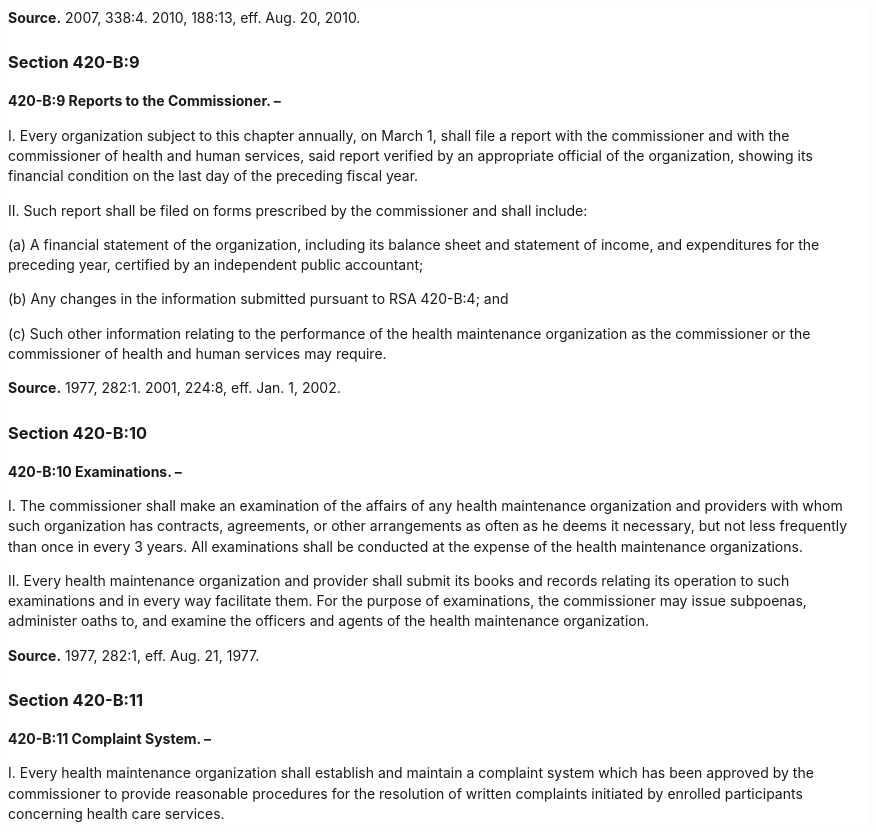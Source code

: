 **Source.** 2007, 338:4. 2010, 188:13, eff. Aug. 20, 2010.

### Section 420-B:9

 **420-B:9 Reports to the Commissioner. –**
                                             
 I. Every organization subject to this chapter annually, on March 1,
shall file a report with the commissioner and with the commissioner of
health and human services, said report verified by an appropriate
official of the organization, showing its financial condition on the
last day of the preceding fiscal year.
                                             
 II. Such report shall be filed on forms prescribed by the
commissioner and shall include:
                                             
 (a) A financial statement of the organization, including its
balance sheet and statement of income, and expenditures for the
preceding year, certified by an independent public accountant;
                                             
 (b) Any changes in the information submitted pursuant to RSA
420-B:4; and
                                             
 (c) Such other information relating to the performance of the
health maintenance organization as the commissioner or the commissioner
of health and human services may require.

**Source.** 1977, 282:1. 2001, 224:8, eff. Jan. 1, 2002.

### Section 420-B:10

 **420-B:10 Examinations. –**
                                             
 I. The commissioner shall make an examination of the affairs of any
health maintenance organization and providers with whom such
organization has contracts, agreements, or other arrangements as often
as he deems it necessary, but not less frequently than once in every 3
years. All examinations shall be conducted at the expense of the health
maintenance organizations.
                                             
 II. Every health maintenance organization and provider shall submit
its books and records relating its operation to such examinations and in
every way facilitate them. For the purpose of examinations, the
commissioner may issue subpoenas, administer oaths to, and examine the
officers and agents of the health maintenance organization.

**Source.** 1977, 282:1, eff. Aug. 21, 1977.

### Section 420-B:11

 **420-B:11 Complaint System. –**
                                             
 I. Every health maintenance organization shall establish and
maintain a complaint system which has been approved by the commissioner
to provide reasonable procedures for the resolution of written
complaints initiated by enrolled participants concerning health care
services.
                                             